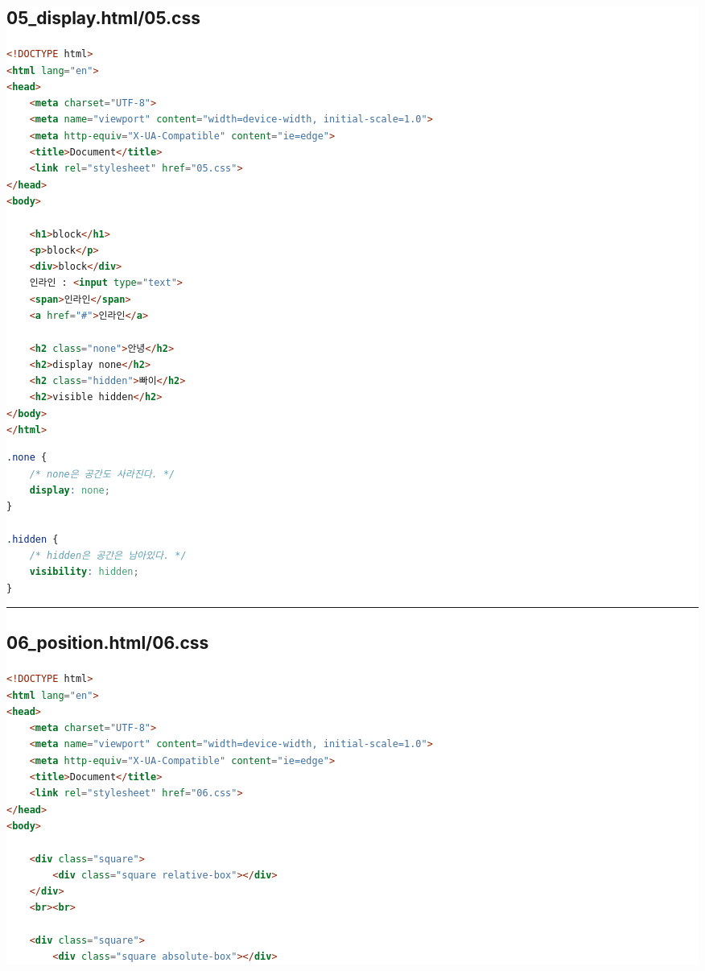 ## 05_display.html/05.css

```html
<!DOCTYPE html>
<html lang="en">
<head>
    <meta charset="UTF-8">
    <meta name="viewport" content="width=device-width, initial-scale=1.0">
    <meta http-equiv="X-UA-Compatible" content="ie=edge">
    <title>Document</title>
    <link rel="stylesheet" href="05.css">
</head>
<body>
    
    <h1>block</h1>
    <p>block</p>
    <div>block</div>
    인라인 : <input type="text">
    <span>인라인</span>
    <a href="#">인라인</a>

    <h2 class="none">안녕</h2>
    <h2>display none</h2>
    <h2 class="hidden">빠이</h2>
    <h2>visible hidden</h2>
</body>
</html>
```

```css
.none {
    /* none은 공간도 사라진다. */
    display: none;
}

.hidden {
    /* hidden은 공간은 남아있다. */
    visibility: hidden;
}
```

---

## 06_position.html/06.css

```html
<!DOCTYPE html>
<html lang="en">
<head>
    <meta charset="UTF-8">
    <meta name="viewport" content="width=device-width, initial-scale=1.0">
    <meta http-equiv="X-UA-Compatible" content="ie=edge">
    <title>Document</title>
    <link rel="stylesheet" href="06.css">
</head>
<body>

    <div class="square">
        <div class="square relative-box"></div>
    </div>
    <br><br>

    <div class="square">
        <div class="square absolute-box"></div>
```